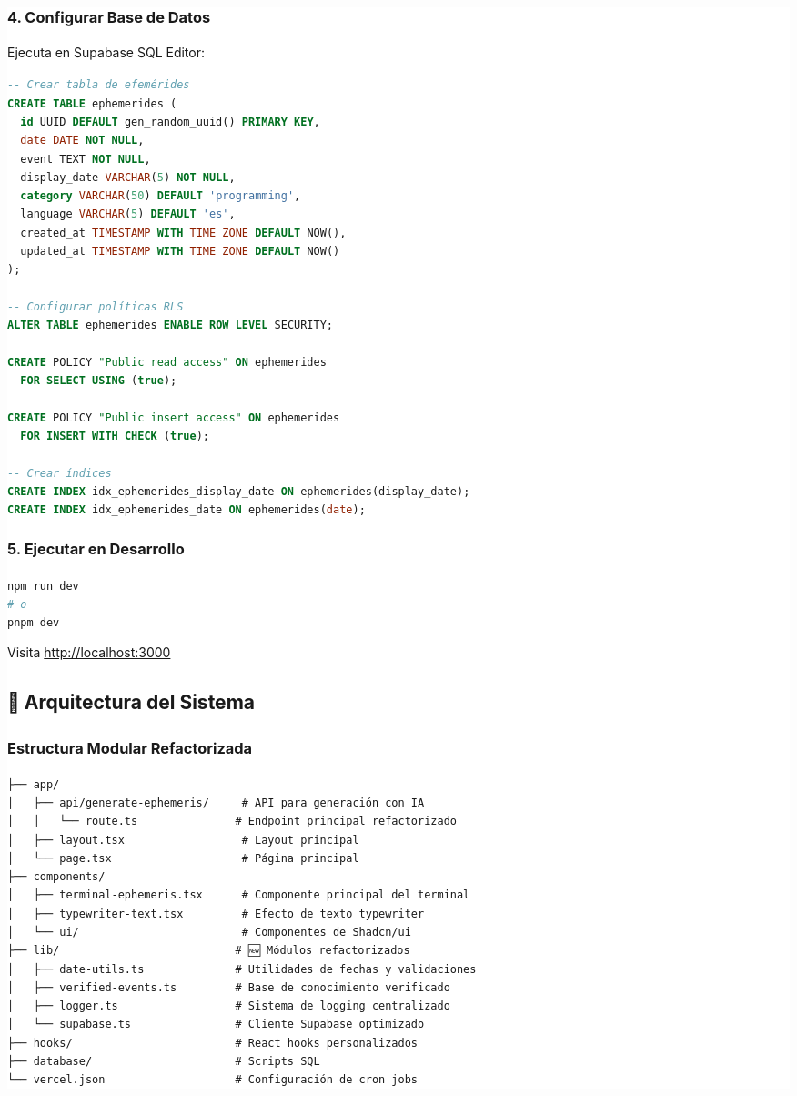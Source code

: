 ### 4. Configurar Base de Datos
Ejecuta en Supabase SQL Editor:

```sql
-- Crear tabla de efemérides
CREATE TABLE ephemerides (
  id UUID DEFAULT gen_random_uuid() PRIMARY KEY,
  date DATE NOT NULL,
  event TEXT NOT NULL,
  display_date VARCHAR(5) NOT NULL,
  category VARCHAR(50) DEFAULT 'programming',
  language VARCHAR(5) DEFAULT 'es',
  created_at TIMESTAMP WITH TIME ZONE DEFAULT NOW(),
  updated_at TIMESTAMP WITH TIME ZONE DEFAULT NOW()
);

-- Configurar políticas RLS
ALTER TABLE ephemerides ENABLE ROW LEVEL SECURITY;

CREATE POLICY "Public read access" ON ephemerides
  FOR SELECT USING (true);

CREATE POLICY "Public insert access" ON ephemerides
  FOR INSERT WITH CHECK (true);

-- Crear índices
CREATE INDEX idx_ephemerides_display_date ON ephemerides(display_date);
CREATE INDEX idx_ephemerides_date ON ephemerides(date);
```

### 5. Ejecutar en Desarrollo
```bash
npm run dev
# o
pnpm dev
```

Visita [http://localhost:3000](http://localhost:3000)

## 🎯 Arquitectura del Sistema

### Estructura Modular Refactorizada

```
├── app/
│   ├── api/generate-ephemeris/     # API para generación con IA
│   │   └── route.ts               # Endpoint principal refactorizado
│   ├── layout.tsx                  # Layout principal
│   └── page.tsx                    # Página principal
├── components/
│   ├── terminal-ephemeris.tsx      # Componente principal del terminal
│   ├── typewriter-text.tsx         # Efecto de texto typewriter
│   └── ui/                         # Componentes de Shadcn/ui
├── lib/                           # 🆕 Módulos refactorizados
│   ├── date-utils.ts              # Utilidades de fechas y validaciones
│   ├── verified-events.ts         # Base de conocimiento verificado
│   ├── logger.ts                  # Sistema de logging centralizado
│   └── supabase.ts                # Cliente Supabase optimizado
├── hooks/                         # React hooks personalizados
├── database/                      # Scripts SQL
└── vercel.json                    # Configuración de cron jobs
```
